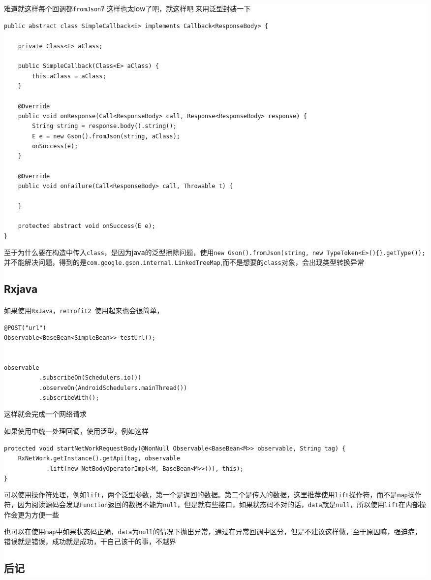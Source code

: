 难道就这样每个回调都`fromJson`? 这样也太low了吧，就这样吧 来用泛型封装一下


	public abstract class SimpleCallback<E> implements Callback<ResponseBody> {
	
	    private Class<E> aClass;
	
	    public SimpleCallback(Class<E> aClass) {
	        this.aClass = aClass;
	    }
	
	    @Override
	    public void onResponse(Call<ResponseBody> call, Response<ResponseBody> response) {
	        String string = response.body().string();
	        E e = new Gson().fromJson(string, aClass);
	        onSuccess(e);
	    }
	
	    @Override
	    public void onFailure(Call<ResponseBody> call, Throwable t) {
	
	    }
	
	    protected abstract void onSuccess(E e);
	}

至于为什么要在构造中传入`class`，是因为java的泛型擦除问题，使用`new Gson().fromJson(string, new TypeToken<E>(){}.getType());`并不能解决问题，得到的是`com.google.gson.internal.LinkedTreeMap`,而不是想要的`class`对象，会出现类型转换异常


## Rxjava


如果使用`RxJava`，`retrofit2 `使用起来也会很简单，

    @POST("url")
    Observable<BaseBean<SimpleBean>> testUrl();


    observable
              .subscribeOn(Schedulers.io())
              .observeOn(AndroidSchedulers.mainThread())
              .subscribeWith();
              
这样就会完成一个网络请求

如果使用中统一处理回调，使用泛型，例如这样

    protected void startNetWorkRequestBody(@NonNull Observable<BaseBean<M>> observable, String tag) {
        RxNetWork.getInstance().getApi(tag, observable
                .lift(new NetBodyOperatorImpl<M, BaseBean<M>>()), this);
    }
    
可以使用操作符处理，例如`lift`，两个泛型参数，第一个是返回的数据。第二个是传入的数据，这里推荐使用`lift`操作符，而不是`map`操作符，因为阅读源码会发现`Function`返回的数据不能为`null`，但是就有些接口，如果状态码不对的话，`data`就是`null`，所以使用`lift`在内部操作会更为方便一些

也可以在使用`map`中如果状态码正确，`data`为`null`的情况下抛出异常，通过在异常回调中区分，但是不建议这样做，至于原因嘛，强迫症，错误就是错误，成功就是成功，干自己该干的事，不越界

##  后记
